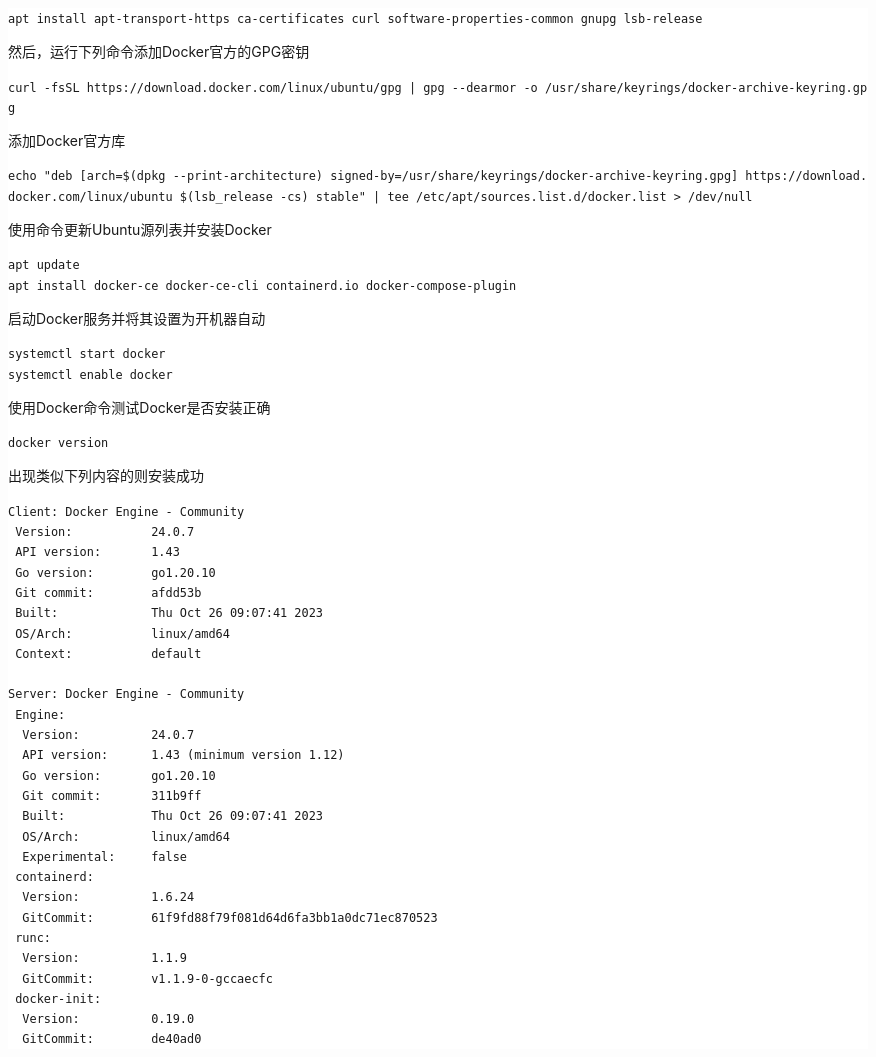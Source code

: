 ```shell
apt install apt-transport-https ca-certificates curl software-properties-common gnupg lsb-release
```

然后，运行下列命令添加Docker官方的GPG密钥

```shell
curl -fsSL https://download.docker.com/linux/ubuntu/gpg | gpg --dearmor -o /usr/share/keyrings/docker-archive-keyring.gpg
```

添加Docker官方库

```shell
echo "deb [arch=$(dpkg --print-architecture) signed-by=/usr/share/keyrings/docker-archive-keyring.gpg] https://download.docker.com/linux/ubuntu $(lsb_release -cs) stable" | tee /etc/apt/sources.list.d/docker.list > /dev/null
```

使用命令更新Ubuntu源列表并安装Docker

```shell
apt update
apt install docker-ce docker-ce-cli containerd.io docker-compose-plugin
```

启动Docker服务并将其设置为开机器自动

```shell
systemctl start docker
systemctl enable docker
```

使用Docker命令测试Docker是否安装正确

```shell
docker version
```

出现类似下列内容的则安装成功

```shell
Client: Docker Engine - Community
 Version:           24.0.7
 API version:       1.43
 Go version:        go1.20.10
 Git commit:        afdd53b
 Built:             Thu Oct 26 09:07:41 2023
 OS/Arch:           linux/amd64
 Context:           default

Server: Docker Engine - Community
 Engine:
  Version:          24.0.7
  API version:      1.43 (minimum version 1.12)
  Go version:       go1.20.10
  Git commit:       311b9ff
  Built:            Thu Oct 26 09:07:41 2023
  OS/Arch:          linux/amd64
  Experimental:     false
 containerd:
  Version:          1.6.24
  GitCommit:        61f9fd88f79f081d64d6fa3bb1a0dc71ec870523
 runc:
  Version:          1.1.9
  GitCommit:        v1.1.9-0-gccaecfc
 docker-init:
  Version:          0.19.0
  GitCommit:        de40ad0
```
